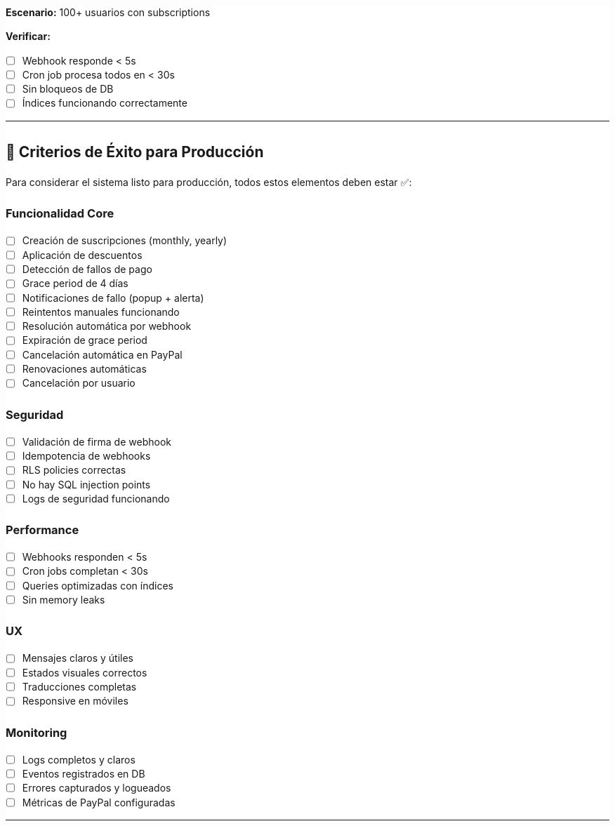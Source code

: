 **Escenario:** 100+ usuarios con subscriptions

**Verificar:**
- [ ] Webhook responde < 5s
- [ ] Cron job procesa todos en < 30s
- [ ] Sin bloqueos de DB
- [ ] Índices funcionando correctamente

---

## 🎯 Criterios de Éxito para Producción

Para considerar el sistema listo para producción, todos estos elementos deben estar ✅:

### Funcionalidad Core
- [ ] Creación de suscripciones (monthly, yearly)
- [ ] Aplicación de descuentos
- [ ] Detección de fallos de pago
- [ ] Grace period de 4 días
- [ ] Notificaciones de fallo (popup + alerta)
- [ ] Reintentos manuales funcionando
- [ ] Resolución automática por webhook
- [ ] Expiración de grace period
- [ ] Cancelación automática en PayPal
- [ ] Renovaciones automáticas
- [ ] Cancelación por usuario

### Seguridad
- [ ] Validación de firma de webhook
- [ ] Idempotencia de webhooks
- [ ] RLS policies correctas
- [ ] No hay SQL injection points
- [ ] Logs de seguridad funcionando

### Performance
- [ ] Webhooks responden < 5s
- [ ] Cron jobs completan < 30s
- [ ] Queries optimizadas con índices
- [ ] Sin memory leaks

### UX
- [ ] Mensajes claros y útiles
- [ ] Estados visuales correctos
- [ ] Traducciones completas
- [ ] Responsive en móviles

### Monitoring
- [ ] Logs completos y claros
- [ ] Eventos registrados en DB
- [ ] Errores capturados y logueados
- [ ] Métricas de PayPal configuradas

---